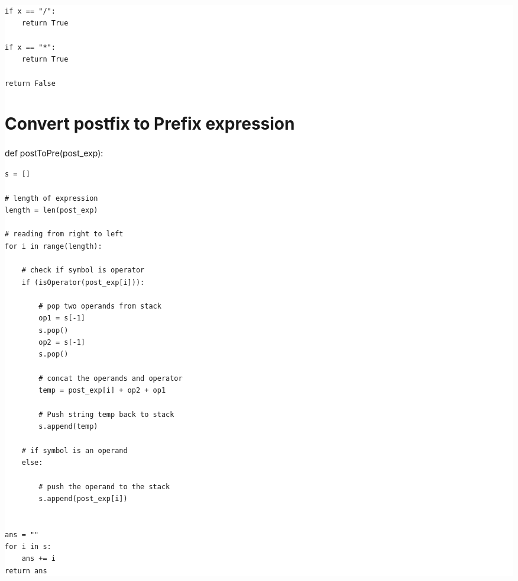     if x == "/":
        return True
 
    if x == "*":
        return True
 
    return False
 
# Convert postfix to Prefix expression
 
 
def postToPre(post_exp):
 
    s = []
 
    # length of expression
    length = len(post_exp)
 
    # reading from right to left
    for i in range(length):
 
        # check if symbol is operator
        if (isOperator(post_exp[i])):
 
            # pop two operands from stack
            op1 = s[-1]
            s.pop()
            op2 = s[-1]
            s.pop()
 
            # concat the operands and operator
            temp = post_exp[i] + op2 + op1
 
            # Push string temp back to stack
            s.append(temp)
 
        # if symbol is an operand
        else:
 
            # push the operand to the stack
            s.append(post_exp[i])
 
    
    ans = ""
    for i in s:
        ans += i
    return ans
 